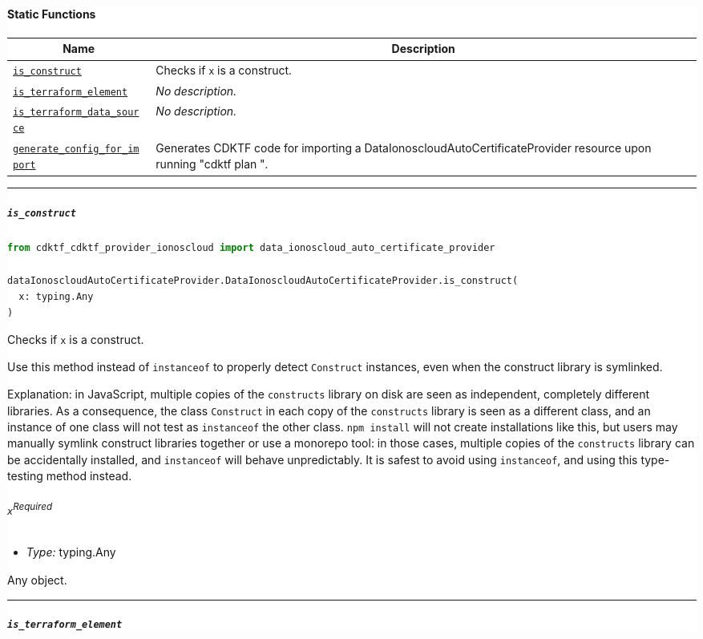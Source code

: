 #### Static Functions <a name="Static Functions" id="Static Functions"></a>

| **Name** | **Description** |
| --- | --- |
| <code><a href="#@cdktf/provider-ionoscloud.dataIonoscloudAutoCertificateProvider.DataIonoscloudAutoCertificateProvider.isConstruct">is_construct</a></code> | Checks if `x` is a construct. |
| <code><a href="#@cdktf/provider-ionoscloud.dataIonoscloudAutoCertificateProvider.DataIonoscloudAutoCertificateProvider.isTerraformElement">is_terraform_element</a></code> | *No description.* |
| <code><a href="#@cdktf/provider-ionoscloud.dataIonoscloudAutoCertificateProvider.DataIonoscloudAutoCertificateProvider.isTerraformDataSource">is_terraform_data_source</a></code> | *No description.* |
| <code><a href="#@cdktf/provider-ionoscloud.dataIonoscloudAutoCertificateProvider.DataIonoscloudAutoCertificateProvider.generateConfigForImport">generate_config_for_import</a></code> | Generates CDKTF code for importing a DataIonoscloudAutoCertificateProvider resource upon running "cdktf plan <stack-name>". |

---

##### `is_construct` <a name="is_construct" id="@cdktf/provider-ionoscloud.dataIonoscloudAutoCertificateProvider.DataIonoscloudAutoCertificateProvider.isConstruct"></a>

```python
from cdktf_cdktf_provider_ionoscloud import data_ionoscloud_auto_certificate_provider

dataIonoscloudAutoCertificateProvider.DataIonoscloudAutoCertificateProvider.is_construct(
  x: typing.Any
)
```

Checks if `x` is a construct.

Use this method instead of `instanceof` to properly detect `Construct`
instances, even when the construct library is symlinked.

Explanation: in JavaScript, multiple copies of the `constructs` library on
disk are seen as independent, completely different libraries. As a
consequence, the class `Construct` in each copy of the `constructs` library
is seen as a different class, and an instance of one class will not test as
`instanceof` the other class. `npm install` will not create installations
like this, but users may manually symlink construct libraries together or
use a monorepo tool: in those cases, multiple copies of the `constructs`
library can be accidentally installed, and `instanceof` will behave
unpredictably. It is safest to avoid using `instanceof`, and using
this type-testing method instead.

###### `x`<sup>Required</sup> <a name="x" id="@cdktf/provider-ionoscloud.dataIonoscloudAutoCertificateProvider.DataIonoscloudAutoCertificateProvider.isConstruct.parameter.x"></a>

- *Type:* typing.Any

Any object.

---

##### `is_terraform_element` <a name="is_terraform_element" id="@cdktf/provider-ionoscloud.dataIonoscloudAutoCertificateProvider.DataIonoscloudAutoCertificateProvider.isTerraformElement"></a>
